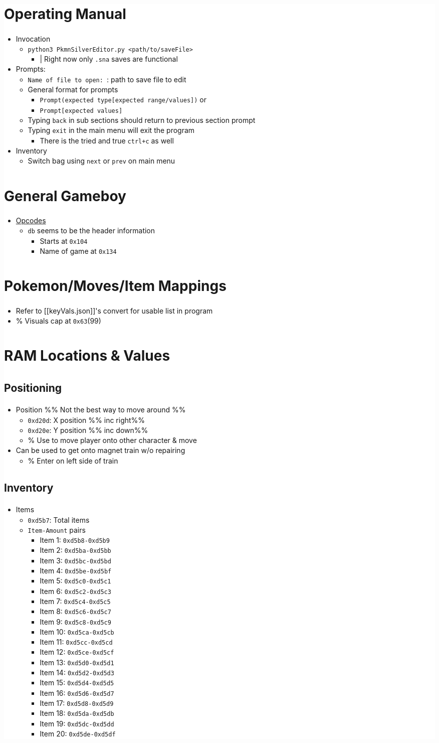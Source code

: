 # Operating Manual
- Invocation
	- `python3 PkmnSilverEditor.py <path/to/saveFile>`
		- | Right now only `.sna` saves are functional
- Prompts:
	- `Name of file to open: `: path to save file to edit
	- General format for prompts
		- `Prompt(expected type[expected range/values])` or
		- `Prompt[expected values]`
	- Typing `back` in sub sections should return to previous section prompt
	- Typing `exit` in the main menu will exit the program
		- There is the tried and true `ctrl+c` as well
- Inventory
	- Switch bag using `next` or `prev` on main menu

# General Gameboy
- [Opcodes](https://www.pastraiser.com/cpu/gameboy/gameboy_opcodes.html)
	- `db` seems to be the header information
		- Starts at `0x104`
		- Name of game at `0x134`
# Pokemon/Moves/Item Mappings
- Refer to [[keyVals.json]]'s convert for usable list in program
- % Visuals cap at `0x63`(99)
# RAM Locations & Values
## Positioning
- Position %% Not the best way to move around %%
	- `0xd20d`: X position %% inc right%%
	- `0xd20e`: Y position %% inc down%%
	- % Use to move player onto other character & move
- Can be used to get onto magnet train w/o repairing
	- % Enter on left side of train
## Inventory
- Items
	- `0xd5b7`: Total items
	- `Item-Amount` pairs
		- Item 1: `0xd5b8-0xd5b9`
		- Item 2: `0xd5ba-0xd5bb`
		- Item 3: `0xd5bc-0xd5bd`
		- Item 4: `0xd5be-0xd5bf`
		- Item 5: `0xd5c0-0xd5c1`
		- Item 6: `0xd5c2-0xd5c3`
		- Item 7: `0xd5c4-0xd5c5`
		- Item 8: `0xd5c6-0xd5c7`
		- Item 9: `0xd5c8-0xd5c9`
		- Item 10: `0xd5ca-0xd5cb`
		- Item 11: `0xd5cc-0xd5cd`
		- Item 12: `0xd5ce-0xd5cf`
		- Item 13: `0xd5d0-0xd5d1`
		- Item 14: `0xd5d2-0xd5d3`
		- Item 15: `0xd5d4-0xd5d5`
		- Item 16: `0xd5d6-0xd5d7`
		- Item 17: `0xd5d8-0xd5d9`
		- Item 18: `0xd5da-0xd5db`
		- Item 19: `0xd5dc-0xd5dd`
		- Item 20: `0xd5de-0xd5df`